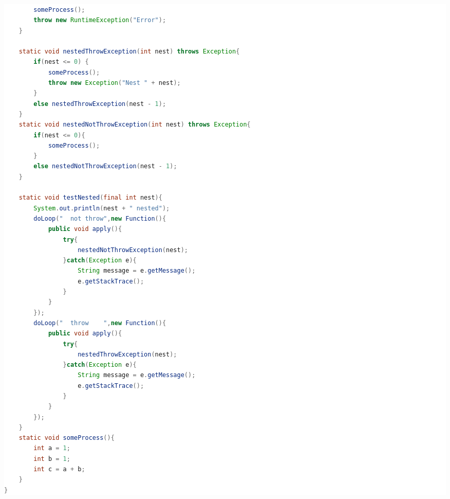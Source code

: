 ```java
		someProcess();
		throw new RuntimeException("Error");
	}

	static void nestedThrowException(int nest) throws Exception{
		if(nest <= 0) {
			someProcess();
			throw new Exception("Nest " + nest);
		}
		else nestedThrowException(nest - 1);
	}
	static void nestedNotThrowException(int nest) throws Exception{
		if(nest <= 0){
			someProcess();
		}
		else nestedNotThrowException(nest - 1);
	}

	static void testNested(final int nest){
		System.out.println(nest + " nested");
		doLoop("  not throw",new Function(){
			public void apply(){
				try{
					nestedNotThrowException(nest);
				}catch(Exception e){
					String message = e.getMessage();
					e.getStackTrace();
				}
			}
		});
		doLoop("  throw    ",new Function(){
			public void apply(){
				try{
					nestedThrowException(nest);
				}catch(Exception e){
					String message = e.getMessage();
					e.getStackTrace();
				}
			}
		});
	}
	static void someProcess(){
		int a = 1;
		int b = 1;
		int c = a + b;
	}
}
```
